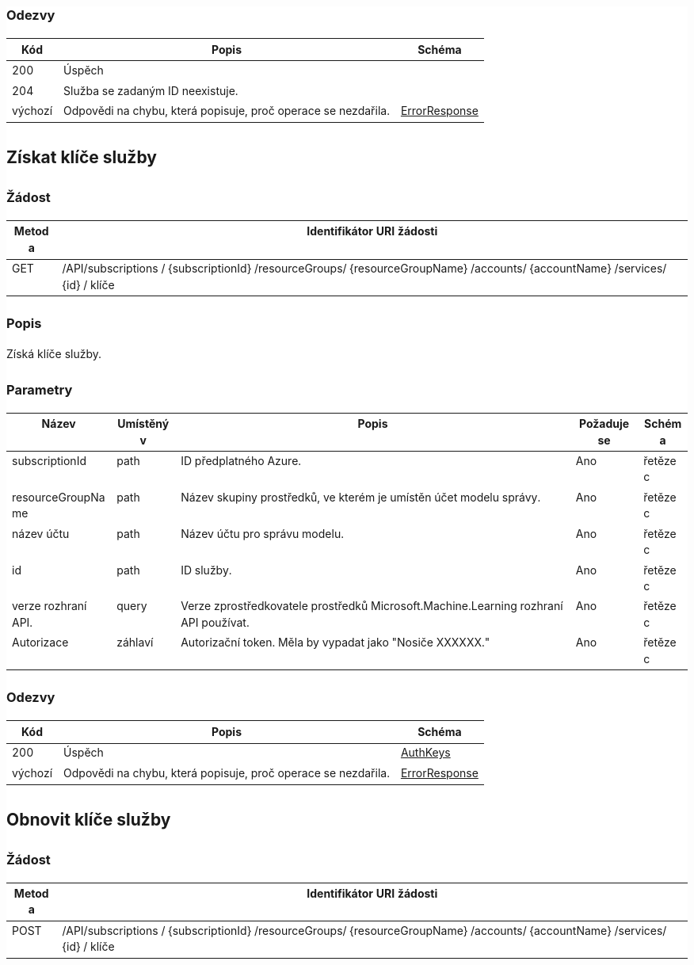 ### <a name="responses"></a>Odezvy
| Kód | Popis | Schéma |
|--------------------|--------------------|--------------------|
| 200 | Úspěch |  |
| 204 | Služba se zadaným ID neexistuje. |
| výchozí | Odpovědi na chybu, která popisuje, proč operace se nezdařila. | [ErrorResponse](#errorresponse)

## <a name="get-service-keys"></a>Získat klíče služby

### <a name="request"></a>Žádost
| Metoda | Identifikátor URI žádosti |
|------------|------------|
| GET |  /API/subscriptions / {subscriptionId} /resourceGroups/ {resourceGroupName} /accounts/ {accountName} /services/ {id} / klíče | 

### <a name="description"></a>Popis
Získá klíče služby.

### <a name="parameters"></a>Parametry
| Název | Umístěný v | Popis | Požaduje se | Schéma
|--------------------|--------------------|--------------------|--------------------|--------------------|
| subscriptionId | path | ID předplatného Azure. | Ano | řetězec |
| resourceGroupName | path | Název skupiny prostředků, ve kterém je umístěn účet modelu správy. | Ano | řetězec |
| název účtu | path | Název účtu pro správu modelu. | Ano | řetězec |
| id | path | ID služby. | Ano | řetězec |
| verze rozhraní API. | query | Verze zprostředkovatele prostředků Microsoft.Machine.Learning rozhraní API používat. | Ano | řetězec |
| Autorizace | záhlaví | Autorizační token. Měla by vypadat jako "Nosiče XXXXXX." | Ano | řetězec |

### <a name="responses"></a>Odezvy
| Kód | Popis | Schéma |
|--------------------|--------------------|--------------------|
| 200 | Úspěch | [AuthKeys](#authkeys)
| výchozí | Odpovědi na chybu, která popisuje, proč operace se nezdařila. | [ErrorResponse](#errorresponse)

## <a name="regenerate-service-keys"></a>Obnovit klíče služby

### <a name="request"></a>Žádost
| Metoda | Identifikátor URI žádosti |
|------------|------------|
| POST |  /API/subscriptions / {subscriptionId} /resourceGroups/ {resourceGroupName} /accounts/ {accountName} /services/ {id} / klíče | 

